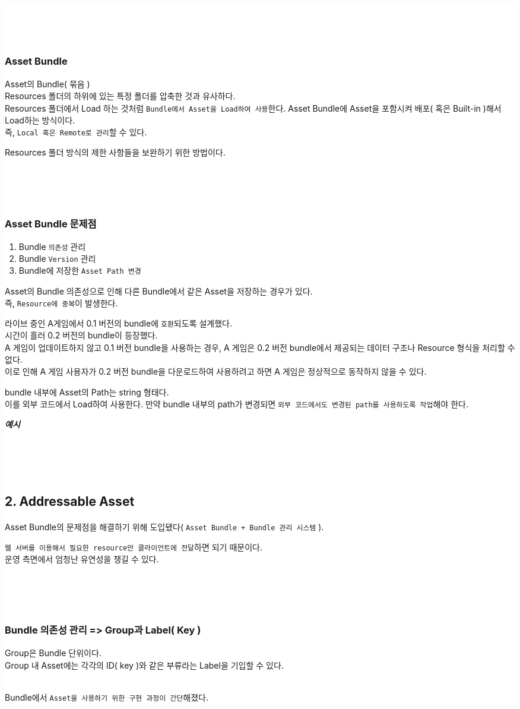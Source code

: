 </br></br></br>

### Asset Bundle
Asset의 Bundle( 묶음 )</br>
Resources 폴더의 하위에 있는 특정 폴더를 압축한 것과 유사하다.</br>
Resources 폴더에서 Load 하는 것처럼 `Bundle에서 Asset을 Load하여 사용`한다. Asset Bundle에 Asset을 포함시켜 배포( 혹은 Built-in )해서 Load하는 방식이다.</br>
즉, `Local 혹은 Remote로 관리`할 수 있다.</br>

Resources 폴더 방식의 제한 사항들을 보완하기 위한 방법이다.</br>

</br></br></br>

### Asset Bundle 문제점

1. Bundle `의존성` 관리
2. Bundle `Version` 관리
3. Bundle에 저장한 `Asset Path 변경`


Asset의 Bundle 의존성으로 인해 다른 Bundle에서 같은 Asset을 저장하는 경우가 있다.</br>
즉, `Resource에 중복`이 발생한다.</br>

라이브 중인 A게임에서 0.1 버전의 bundle에 `호환`되도록 설계했다.</br>
시간이 흘러 0.2 버전의 bundle이 등장했다.</br>
A 게임이 업데이트하지 않고 0.1 버전 bundle을 사용하는 경우, A 게임은 0.2 버전 bundle에서 제공되는 데이터 구조나 Resource 형식을 처리할 수 없다.</br>
이로 인해 A 게임 사용자가 0.2 버전 bundle을 다운로드하여 사용하려고 하면 A 게임은 정상적으로 동작하지 않을 수 있다.</br>

bundle 내부에 Asset의 Path는 string 형태다.</br>
이를 외부 코드에서 Load하여 사용한다. 만약 bundle 내부의 path가 변경되면 `외부 코드에서도 변경된 path를 사용하도록 작업`해야 한다.</br>

***예시***

</br></br></br>


## 2. Addressable Asset
Asset Bundle의 문제점을 해결하기 위해 도입됐다( `Asset Bundle + Bundle 관리 시스템` ).</br>

`웹 서버를 이용해서 필요한 resource만 클라이언트에 전달`하면 되기 때문이다.</br>
운영 측면에서 엄청난 유연성을 챙길 수 있다.</br>

</br></br></br>

### Bundle 의존성 관리 => Group과 Label( Key )
Group은 Bundle 단위이다.</br>
Group 내 Asset에는 각각의 ID( key )와 같은 부류라는 Label을 기입할 수 있다.</br>
</br>

Bundle에서 `Asset을 사용하기 위한 구현 과정이 간단`해졌다.</br>